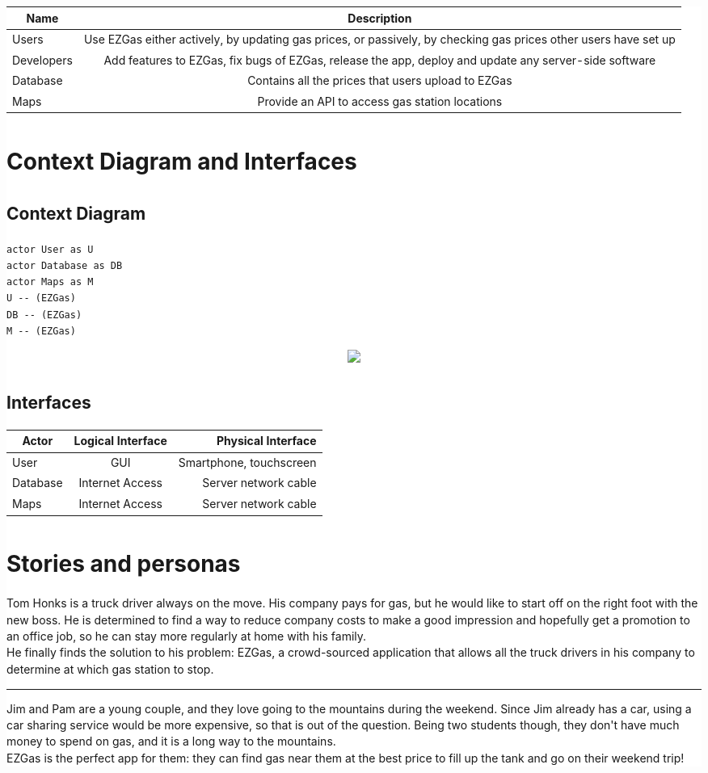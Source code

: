 | Name  | Description | 
| ----- |:-----------:|
| Users | Use EZGas either actively, by updating gas prices, or passively, by checking gas prices other users have set up | 
| Developers | Add features to EZGas, fix bugs of EZGas, release the app, deploy and update any server-side software |
| Database | Contains all the prices that users upload to EZGas | 
| Maps | Provide an API to access gas station locations |

# Context Diagram and Interfaces

## Context Diagram

```plantuml
actor User as U
actor Database as DB
actor Maps as M
U -- (EZGas)
DB -- (EZGas)
M -- (EZGas)
```
<p align="center">
	<img src="https://imgur.com/Yayk187.png">
</p>

## Interfaces
| Actor | Logical Interface | Physical Interface  |
| ------------- |:-------------:| -----:|
| User | GUI | Smartphone, touchscreen |
| Database | Internet Access | Server network cable |
| Maps | Internet Access | Server network cable |


# Stories and personas
Tom Honks is a truck driver always on the move. His company pays for gas, but he would like to start off on the right foot with the new boss. He is determined to find a way to reduce company costs to make a good impression and hopefully get a promotion to an office job, so he can stay more regularly at home with his family.  
He finally finds the solution to his problem: EZGas, a crowd-sourced application that allows all the truck drivers in his company to determine at which gas station to stop.  

---------

Jim and Pam are a young couple, and they love going to the mountains during the weekend. Since Jim already has a car, using a car sharing service would be more expensive, so that is out of the question. Being two students though, they don't have much money to spend on gas, and it is a long way to the mountains.  
EZGas is the perfect app for them: they can find gas near them at the best price to fill up the tank and go on their weekend trip!
